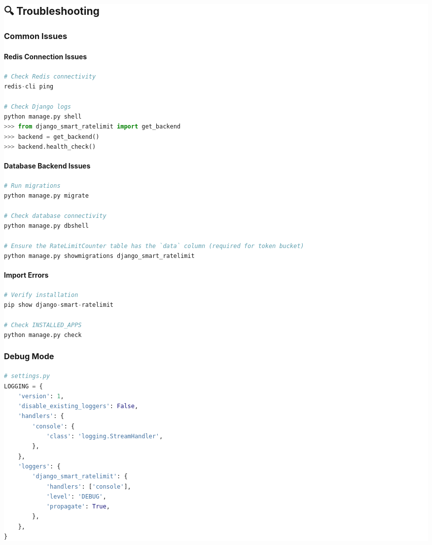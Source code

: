 ## 🔍 Troubleshooting

### Common Issues

#### Redis Connection Issues

```python
# Check Redis connectivity
redis-cli ping

# Check Django logs
python manage.py shell
>>> from django_smart_ratelimit import get_backend
>>> backend = get_backend()
>>> backend.health_check()
```

#### Database Backend Issues

```python
# Run migrations
python manage.py migrate

# Check database connectivity
python manage.py dbshell

# Ensure the RateLimitCounter table has the `data` column (required for token bucket)
python manage.py showmigrations django_smart_ratelimit
```

#### Import Errors

```python
# Verify installation
pip show django-smart-ratelimit

# Check INSTALLED_APPS
python manage.py check
```

### Debug Mode

```python
# settings.py
LOGGING = {
    'version': 1,
    'disable_existing_loggers': False,
    'handlers': {
        'console': {
            'class': 'logging.StreamHandler',
        },
    },
    'loggers': {
        'django_smart_ratelimit': {
            'handlers': ['console'],
            'level': 'DEBUG',
            'propagate': True,
        },
    },
}
```
